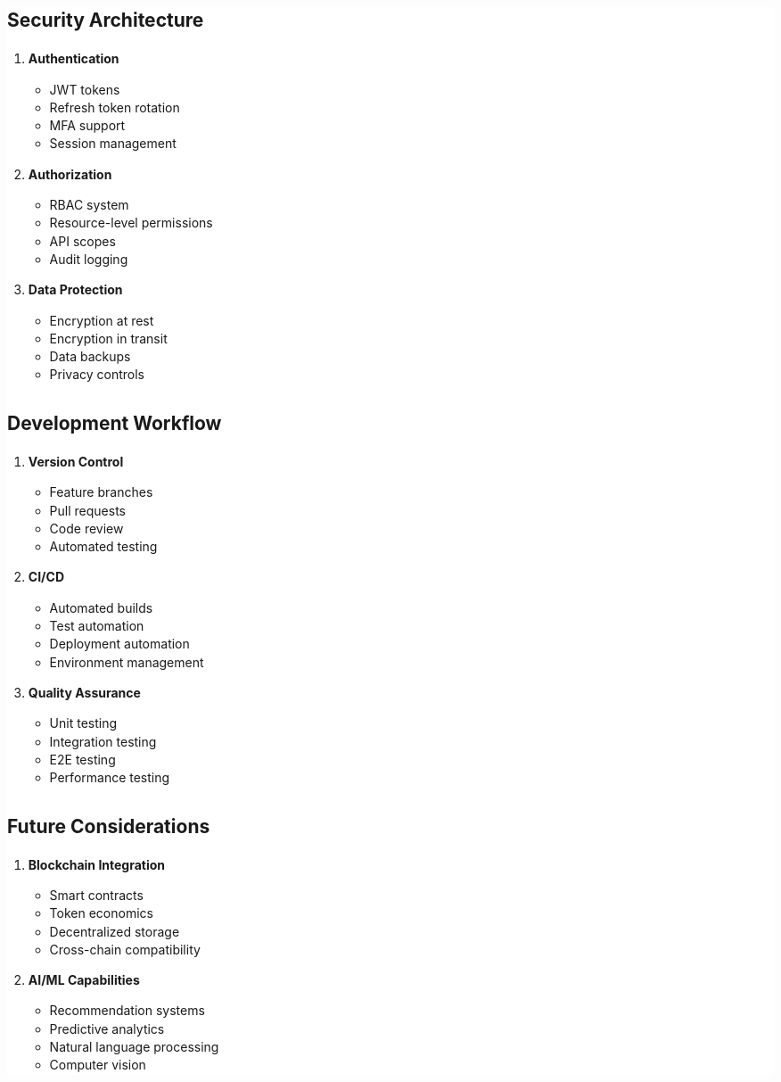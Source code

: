 ## Security Architecture

1. **Authentication**
   - JWT tokens
   - Refresh token rotation
   - MFA support
   - Session management

2. **Authorization**
   - RBAC system
   - Resource-level permissions
   - API scopes
   - Audit logging

3. **Data Protection**
   - Encryption at rest
   - Encryption in transit
   - Data backups
   - Privacy controls

## Development Workflow

1. **Version Control**
   - Feature branches
   - Pull requests
   - Code review
   - Automated testing

2. **CI/CD**
   - Automated builds
   - Test automation
   - Deployment automation
   - Environment management

3. **Quality Assurance**
   - Unit testing
   - Integration testing
   - E2E testing
   - Performance testing

## Future Considerations

1. **Blockchain Integration**
   - Smart contracts
   - Token economics
   - Decentralized storage
   - Cross-chain compatibility

2. **AI/ML Capabilities**
   - Recommendation systems
   - Predictive analytics
   - Natural language processing
   - Computer vision
